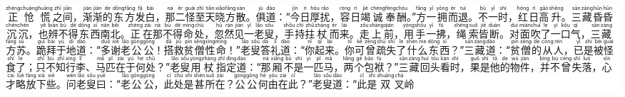 <ruby>正<rt>zhèng</rt></ruby><ruby>怆<rt>chuàng</rt></ruby><ruby>慌<rt>huāng</rt></ruby><ruby>之<rt>zhī</rt></ruby><ruby>间<rt>jiān</rt></ruby>，<ruby>渐<rt>jiàn</rt></ruby><ruby>渐<rt>jiàn</rt></ruby><ruby>的<rt>de</rt></ruby><ruby>东<rt>dōng</rt></ruby><ruby>方<rt>fāng</rt></ruby><ruby>发<rt>fā</rt></ruby><ruby>白<rt>bái</rt></ruby>，<ruby>那<rt>nà</rt></ruby><ruby>二<rt>èr</rt></ruby><ruby>怪<rt>guài</rt></ruby><ruby>至<rt>zhì</rt></ruby><ruby>天<rt>tiān</rt></ruby><ruby>晓<rt>xiǎo</rt></ruby><ruby>方<rt>fāng</rt></ruby><ruby>散<rt>sàn</rt></ruby>。<ruby>俱<rt>jù</rt></ruby><ruby>道<rt>dào</rt></ruby>：“<ruby>今<rt>jīn</rt></ruby><ruby>日<rt>rì</rt></ruby><ruby>厚<rt>hòu</rt></ruby><ruby>扰<rt>rǎo</rt></ruby>，<ruby>容<rt>róng</rt></ruby><ruby>日<rt>rì</rt></ruby><ruby>竭<rt>jié</rt></ruby><ruby>诚<rt>chéng</rt></ruby><ruby>奉<rt>fèng</rt></ruby><ruby>酬<rt>chóu</rt></ruby>。”<ruby>方<rt>fāng</rt></ruby><ruby>一<rt>yī</rt></ruby><ruby>拥<rt>yōng</rt></ruby><ruby>而<rt>ér</rt></ruby><ruby>退<rt>tuì</rt></ruby>。<ruby>不<rt>bù</rt></ruby><ruby>一<rt>yī</rt></ruby><ruby>时<rt>shí</rt></ruby>，<ruby>红<rt>hóng</rt></ruby><ruby>日<rt>rì</rt></ruby><ruby>高<rt>gāo</rt></ruby><ruby>升<rt>shēng</rt></ruby>。<ruby>三<rt>sān</rt></ruby><ruby>藏<rt>zàng</rt></ruby><ruby>昏<rt>hūn</rt></ruby><ruby>昏<rt>hūn</rt></ruby><ruby>沉<rt>chén</rt></ruby><ruby>沉<rt>chén</rt></ruby>，<ruby>也<rt>yě</rt></ruby><ruby>辨<rt>biàn</rt></ruby><ruby>不<rt>bù</rt></ruby><ruby>得<rt>dé</rt></ruby><ruby>东<rt>dōng</rt></ruby><ruby>西<rt>xī</rt></ruby><ruby>南<rt>nán</rt></ruby><ruby>北<rt>běi</rt></ruby>。<ruby>正<rt>zhèng</rt></ruby><ruby>在<rt>zài</rt></ruby><ruby>那<rt>nà</rt></ruby><ruby>不<rt>bù</rt></ruby><ruby>得<rt>dé</rt></ruby><ruby>命<rt>mìng</rt></ruby><ruby>处<rt>chù</rt></ruby>，<ruby>忽<rt>hū</rt></ruby><ruby>然<rt>rán</rt></ruby><ruby>见<rt>jiàn</rt></ruby><ruby>一<rt>yī</rt></ruby><ruby>老<rt>lǎo</rt></ruby><ruby>叟<rt>sǒu</rt></ruby>，<ruby>手<rt>shǒu</rt></ruby><ruby>持<rt>chí</rt></ruby><ruby>拄<rt>zhǔ</rt></ruby><ruby>杖<rt>zhàng</rt></ruby><ruby>而<rt>ér</rt></ruby><ruby>来<rt>lái</rt></ruby>。<ruby>走<rt>zǒu</rt></ruby><ruby>上<rt>shàng</rt></ruby><ruby>前<rt>qián</rt></ruby>，<ruby>用<rt>yòng</rt></ruby><ruby>手<rt>shǒu</rt></ruby><ruby>一<rt>yī</rt></ruby><ruby>拂<rt>fú</rt></ruby>，<ruby>绳<rt>shéng</rt></ruby><ruby>索<rt>suǒ</rt></ruby><ruby>皆<rt>jiē</rt></ruby><ruby>断<rt>duàn</rt></ruby>。<ruby>对<rt>duì</rt></ruby><ruby>面<rt>miàn</rt></ruby><ruby>吹<rt>chuī</rt></ruby><ruby>了<rt>le</rt></ruby><ruby>一<rt>yì</rt></ruby><ruby>口<rt>kǒu</rt></ruby><ruby>气<rt>qì</rt></ruby>，<ruby>三<rt>sān</rt></ruby><ruby>藏<rt>zàng</rt></ruby><ruby>方<rt>fāng</rt></ruby><ruby>苏<rt>sū</rt></ruby>。<ruby>跪<rt>guì</rt></ruby><ruby>拜<rt>bài</rt></ruby><ruby>于<rt>yú</rt></ruby><ruby>地<rt>dì</rt></ruby><ruby>道<rt>dào</rt></ruby>：“<ruby>多<rt>duō</rt></ruby><ruby>谢<rt>xiè</rt></ruby><ruby>老<rt>lǎo</rt></ruby><ruby>公<rt>gōng</rt></ruby><ruby>公<rt>gōng</rt></ruby>！<ruby>搭<rt>dā</rt></ruby><ruby>救<rt>jiù</rt></ruby><ruby>贫<rt>pín</rt></ruby><ruby>僧<rt>sēng</rt></ruby><ruby>性<rt>xìng</rt></ruby><ruby>命<rt>mìng</rt></ruby>！”<ruby>老<rt>lǎo</rt></ruby><ruby>叟<rt>sǒu</rt></ruby><ruby>答<rt>dá</rt></ruby><ruby>礼<rt>lǐ</rt></ruby><ruby>道<rt>dào</rt></ruby>：“<ruby>你<rt>nǐ</rt></ruby><ruby>起<rt>qǐ</rt></ruby><ruby>来<rt>lái</rt></ruby>。<ruby>你<rt>nǐ</rt></ruby><ruby>可<rt>kě</rt></ruby><ruby>曾<rt>zēng</rt></ruby><ruby>疏<rt>shū</rt></ruby><ruby>失<rt>shī</rt></ruby><ruby>了<rt>le</rt></ruby><ruby>什<rt>shén</rt></ruby><ruby>么<rt>me</rt></ruby><ruby>东<rt>dōng</rt></ruby><ruby>西<rt>xī</rt></ruby>？”<ruby>三<rt>sān</rt></ruby><ruby>藏<rt>zàng</rt></ruby><ruby>道<rt>dào</rt></ruby>：“<ruby>贫<rt>pín</rt></ruby><ruby>僧<rt>sēng</rt></ruby><ruby>的<rt>de</rt></ruby><ruby>从<rt>cóng</rt></ruby><ruby>人<rt>rén</rt></ruby>，<ruby>已<rt>yǐ</rt></ruby><ruby>是<rt>shì</rt></ruby><ruby>被<rt>bèi</rt></ruby><ruby>怪<rt>guài</rt></ruby><ruby>食<rt>shí</rt></ruby><ruby>了<rt>le</rt></ruby>；<ruby>只<rt>zhǐ</rt></ruby><ruby>不<rt>bù</rt></ruby><ruby>知<rt>zhī</rt></ruby><ruby>行<rt>xíng</rt></ruby><ruby>李<rt>lǐ</rt></ruby>、<ruby>马<rt>mǎ</rt></ruby><ruby>匹<rt>pǐ</rt></ruby><ruby>在<rt>zài</rt></ruby><ruby>于<rt>yú</rt></ruby><ruby>何<rt>hé</rt></ruby><ruby>处<rt>chǔ</rt></ruby>？”<ruby>老<rt>lǎo</rt></ruby><ruby>叟<rt>sǒu</rt></ruby><ruby>用<rt>yòng</rt></ruby><ruby>杖<rt>zhàng</rt></ruby><ruby>指<rt>zhǐ</rt></ruby><ruby>定<rt>dìng</rt></ruby><ruby>道<rt>dào</rt></ruby>：“<ruby>那<rt>nà</rt></ruby><ruby>厢<rt>xiāng</rt></ruby><ruby>不<rt>bú</rt></ruby><ruby>是<rt>shì</rt></ruby><ruby>一<rt>yì</rt></ruby><ruby>匹<rt>pǐ</rt></ruby><ruby>马<rt>mǎ</rt></ruby>，<ruby>两<rt>liǎng</rt></ruby><ruby>个<rt>gè</rt></ruby><ruby>包<rt>bāo</rt></ruby><ruby>袱<rt>fú</rt></ruby>？”<ruby>三<rt>sān</rt></ruby><ruby>藏<rt>zàng</rt></ruby><ruby>回<rt>huí</rt></ruby><ruby>头<rt>tóu</rt></ruby><ruby>看<rt>kàn</rt></ruby><ruby>时<rt>shí</rt></ruby>，<ruby>果<rt>guǒ</rt></ruby><ruby>是<rt>shì</rt></ruby><ruby>他<rt>tā</rt></ruby><ruby>的<rt>de</rt></ruby><ruby>物<rt>wù</rt></ruby><ruby>件<rt>jiàn</rt></ruby>，<ruby>并<rt>bìng</rt></ruby><ruby>不<rt>bù</rt></ruby><ruby>曾<rt>céng</rt></ruby><ruby>失<rt>shī</rt></ruby><ruby>落<rt>luò</rt></ruby>，<ruby>心<rt>xīn</rt></ruby><ruby>才<rt>cái</rt></ruby><ruby>略<rt>lüè</rt></ruby><ruby>放<rt>fàng</rt></ruby><ruby>下<rt>xià</rt></ruby><ruby>些<rt>xiē</rt></ruby>。<ruby>问<rt>wèn</rt></ruby><ruby>老<rt>lǎo</rt></ruby><ruby>叟<rt>sǒu</rt></ruby><ruby>曰<rt>yuē</rt></ruby>：“<ruby>老<rt>lǎo</rt></ruby><ruby>公<rt>gōng</rt></ruby><ruby>公<rt>gōng</rt></ruby>，<ruby>此<rt>cǐ</rt></ruby><ruby>处<rt>chù</rt></ruby><ruby>是<rt>shì</rt></ruby><ruby>甚<rt>shèn</rt></ruby><ruby>所<rt>suǒ</rt></ruby><ruby>在<rt>zài</rt></ruby>？<ruby>公<rt>gōng</rt></ruby><ruby>公<rt>gōng</rt></ruby><ruby>何<rt>hé</rt></ruby><ruby>由<rt>yóu</rt></ruby><ruby>在<rt>zài</rt></ruby><ruby>此<rt>cǐ</rt></ruby>？”<ruby>老<rt>lǎo</rt></ruby><ruby>叟<rt>sǒu</rt></ruby><ruby>道<rt>dào</rt></ruby>：“<ruby>此<rt>cǐ</rt></ruby><ruby>是<rt>shì</rt></ruby><ruby>双<rt>shuāng</rt></ruby><ruby>叉<rt>chā</rt></ruby><ruby>岭